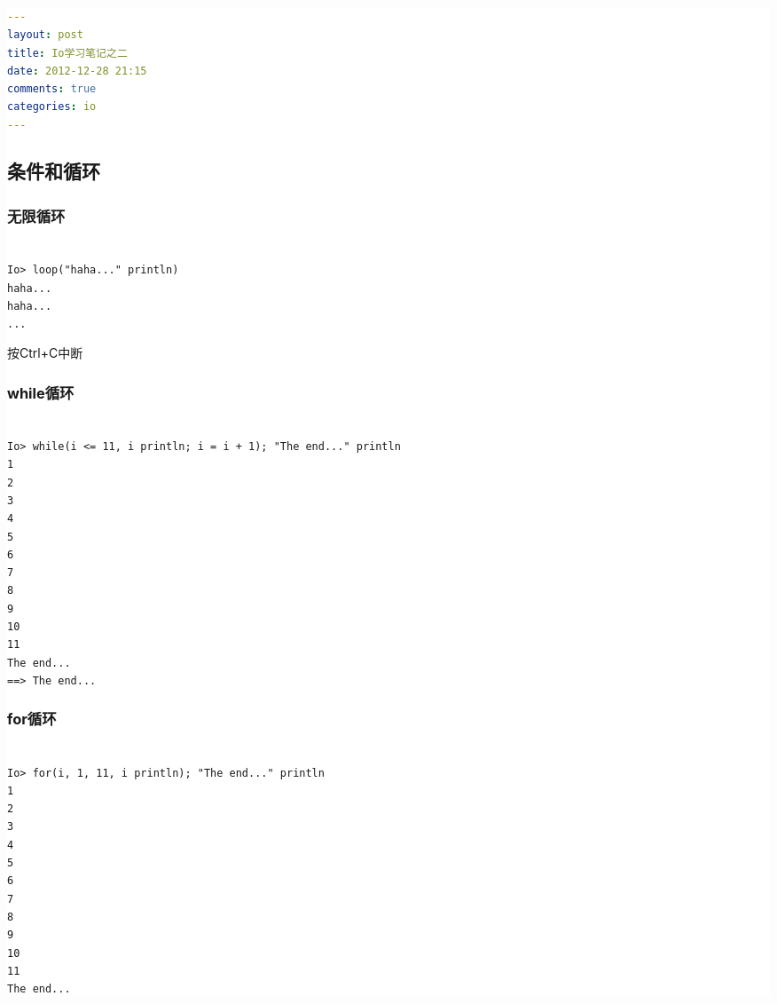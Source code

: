 ```yaml
---
layout: post
title: Io学习笔记之二
date: 2012-12-28 21:15
comments: true
categories: io
---
```


## 条件和循环

### 无限循环


```

Io> loop("haha..." println)
haha...
haha...
...

```

按Ctrl+C中断

### while循环

```

Io> while(i <= 11, i println; i = i + 1); "The end..." println
1
2
3
4
5
6
7
8
9
10
11
The end...
==> The end...

```


### for循环


```

Io> for(i, 1, 11, i println); "The end..." println
1
2
3
4
5
6
7
8
9
10
11
The end...
```